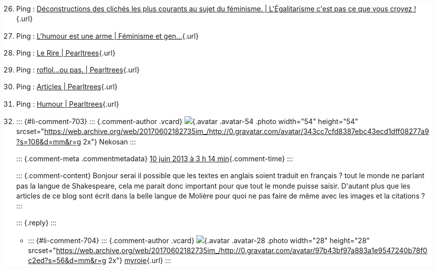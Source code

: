 26. Ping : [Déconstructions des clichés les plus courants au sujet du
    féminisme. \| L\'Égalitarisme c\'est pas ce que vous croyez
    !](https://web.archive.org/web/20170602182735/http://egalitariste.net/2013/02/25/deconstructions-des-cliches-les-plus-courants-au-sujet-du-feminisme/){.url}

27. Ping : [L\'humour est une arme \| Féminisme et
    gen\...](https://web.archive.org/web/20170602182735/http://www.scoop.it/t/feminisme-et-gender-studies/p/4000671715/l-humour-est-une-arme){.url}

28. Ping : [Le Rire \|
    Pearltrees](https://web.archive.org/web/20170602182735/http://www.pearltrees.com/moonywoozy/le-rire/id7936506#pearl77661350&show=reveal,6){.url}

29. Ping : [roflol\...ou pas. \|
    Pearltrees](https://web.archive.org/web/20170602182735/http://www.pearltrees.com/aliceetcaetera/roflol/id8101210#pearl77691286&show=reveal,6){.url}

30. Ping : [Articles \|
    Pearltrees](https://web.archive.org/web/20170602182735/http://www.pearltrees.com/kimos/articles/id7924929#pearl77991499&show=reveal,6){.url}

31. Ping : [Humour \|
    Pearltrees](https://web.archive.org/web/20170602182735/http://www.pearltrees.com/melangeinstable/humour/id8155539#pearl77849813&show=reveal,6){.url}

32. ::: {#li-comment-703}
    ::: {.comment-author .vcard}
    ![](https://web.archive.org/web/20170602182735im_/http://0.gravatar.com/avatar/343cc7cfd8387ebc43ecd1dff08277a9?s=54&d=mm&r=g){.avatar
    .avatar-54 .photo width="54" height="54"
    srcset="https://web.archive.org/web/20170602182735im_/http://0.gravatar.com/avatar/343cc7cfd8387ebc43ecd1dff08277a9?s=108&d=mm&r=g 2x"}
    Nekosan
    :::

    ::: {.comment-meta .commentmetadata}
    [10 juin 2013 à 3 h 14
    min](https://web.archive.org/web/20170602182735/http://www.egalitariste.net/2013/04/21/lhumour-est-une-arme/#comment-703){.comment-time}
    :::

    ::: {.comment-content}
    Bonjour serai il possible que les textes en anglais soient traduit
    en français ? tout le monde ne parlant pas la langue de Shakespeare,
    cela me parait donc important pour que tout le monde puisse saisir.
    D'autant plus que les articles de ce blog sont écrit dans la belle
    langue de Molière pour quoi ne pas faire de même avec les images et
    la citations ?
    :::

    ::: {.reply}
    :::

    -   ::: {#li-comment-704}
        ::: {.comment-author .vcard}
        ![](https://web.archive.org/web/20170602182735im_/http://0.gravatar.com/avatar/97b43bf97a883a1e9547240b78f0c2ed?s=28&d=mm&r=g){.avatar
        .avatar-28 .photo width="28" height="28"
        srcset="https://web.archive.org/web/20170602182735im_/http://0.gravatar.com/avatar/97b43bf97a883a1e9547240b78f0c2ed?s=56&d=mm&r=g 2x"}
        [myroie](https://web.archive.org/web/20170602182735/http://egalitariste.net/){.url}
        :::
